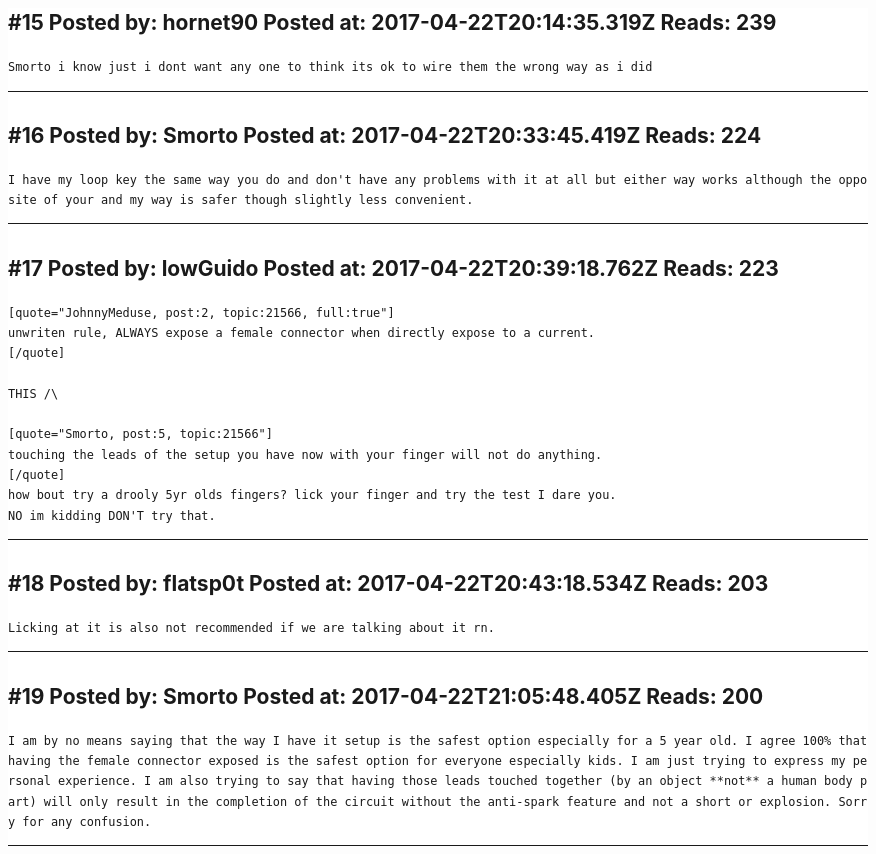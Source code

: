 ## \#15 Posted by: hornet90 Posted at: 2017-04-22T20:14:35.319Z Reads: 239

```
Smorto i know just i dont want any one to think its ok to wire them the wrong way as i did
```

---
## \#16 Posted by: Smorto Posted at: 2017-04-22T20:33:45.419Z Reads: 224

```
I have my loop key the same way you do and don't have any problems with it at all but either way works although the opposite of your and my way is safer though slightly less convenient.
```

---
## \#17 Posted by: lowGuido Posted at: 2017-04-22T20:39:18.762Z Reads: 223

```
[quote="JohnnyMeduse, post:2, topic:21566, full:true"]
unwriten rule, ALWAYS expose a female connector when directly expose to a current.
[/quote]

THIS /\

[quote="Smorto, post:5, topic:21566"]
touching the leads of the setup you have now with your finger will not do anything.
[/quote]
how bout try a drooly 5yr olds fingers? lick your finger and try the test I dare you.
NO im kidding DON'T try that.
```

---
## \#18 Posted by: flatsp0t Posted at: 2017-04-22T20:43:18.534Z Reads: 203

```
Licking at it is also not recommended if we are talking about it rn.
```

---
## \#19 Posted by: Smorto Posted at: 2017-04-22T21:05:48.405Z Reads: 200

```
I am by no means saying that the way I have it setup is the safest option especially for a 5 year old. I agree 100% that having the female connector exposed is the safest option for everyone especially kids. I am just trying to express my personal experience. I am also trying to say that having those leads touched together (by an object **not** a human body part) will only result in the completion of the circuit without the anti-spark feature and not a short or explosion. Sorry for any confusion.
```

---